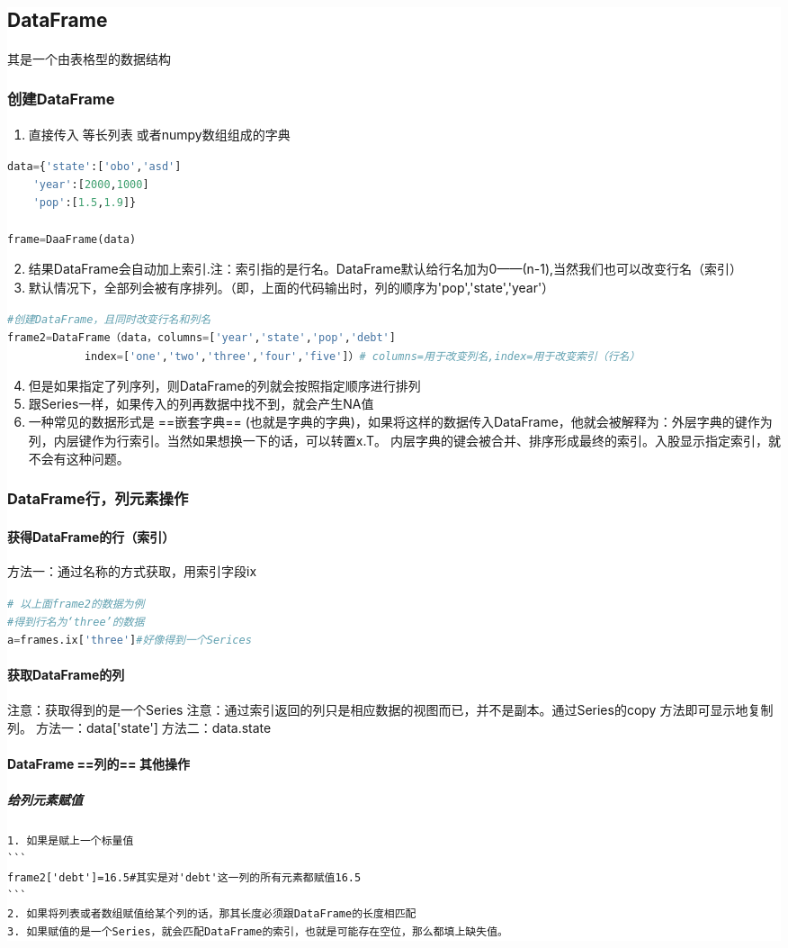 ```python
```

## DataFrame
其是一个由表格型的数据结构
### 创建DataFrame
1. 直接传入 等长列表 或者numpy数组组成的字典
```python
data={'state':['obo','asd']
	'year':[2000,1000]
	'pop':[1.5,1.9]}

frame=DaaFrame(data)

```
2. 结果DataFrame会自动加上索引.注：索引指的是行名。DataFrame默认给行名加为0——(n-1),当然我们也可以改变行名（索引）
3. 默认情况下，全部列会被有序排列。（即，上面的代码输出时，列的顺序为'pop','state','year'）
```python
#创建DataFrame，且同时改变行名和列名
frame2=DataFrame（data，columns=['year','state','pop','debt']
			index=['one','two','three','four','five']）# columns=用于改变列名,index=用于改变索引（行名）
```
4. 但是如果指定了列序列，则DataFrame的列就会按照指定顺序进行排列
5. 跟Series一样，如果传入的列再数据中找不到，就会产生NA值
6. 一种常见的数据形式是 ==嵌套字典== (也就是字典的字典)，如果将这样的数据传入DataFrame，他就会被解释为：外层字典的键作为列，内层键作为行索引。当然如果想换一下的话，可以转置x.T。
内层字典的键会被合并、排序形成最终的索引。入股显示指定索引，就不会有这种问题。

### DataFrame行，列元素操作

#### 获得DataFrame的行（索引）
方法一：通过名称的方式获取，用索引字段ix
```python
# 以上面frame2的数据为例
#得到行名为‘three’的数据
a=frames.ix['three']#好像得到一个Serices
```

#### 获取DataFrame的列
注意：获取得到的是一个Series
注意：通过索引返回的列只是相应数据的视图而已，并不是副本。通过Series的copy 方法即可显示地复制列。
方法一：data['state']
方法二：data.state
#### DataFrame ==列的== 其他操作
##### 给列元素赋值
	1. 如果是赋上一个标量值
	```
	frame2['debt']=16.5#其实是对'debt'这一列的所有元素都赋值16.5
	```
	2. 如果将列表或者数组赋值给某个列的话，那其长度必须跟DataFrame的长度相匹配
	3. 如果赋值的是一个Series，就会匹配DataFrame的索引，也就是可能存在空位，那么都填上缺失值。
		